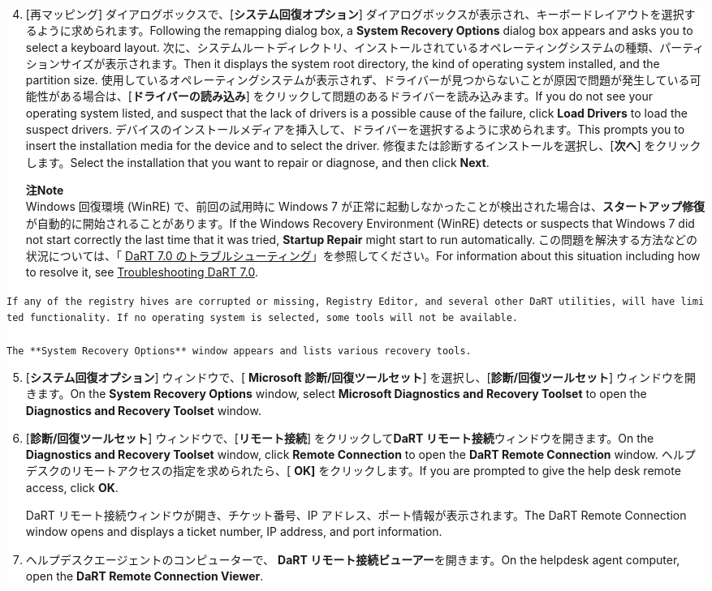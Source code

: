 4.  <span data-ttu-id="ee433-127">[再マッピング] ダイアログボックスで、[**システム回復オプション**] ダイアログボックスが表示され、キーボードレイアウトを選択するように求められます。</span><span class="sxs-lookup"><span data-stu-id="ee433-127">Following the remapping dialog box, a **System Recovery Options** dialog box appears and asks you to select a keyboard layout.</span></span> <span data-ttu-id="ee433-128">次に、システムルートディレクトリ、インストールされているオペレーティングシステムの種類、パーティションサイズが表示されます。</span><span class="sxs-lookup"><span data-stu-id="ee433-128">Then it displays the system root directory, the kind of operating system installed, and the partition size.</span></span> <span data-ttu-id="ee433-129">使用しているオペレーティングシステムが表示されず、ドライバーが見つからないことが原因で問題が発生している可能性がある場合は、[**ドライバーの読み込み**] をクリックして問題のあるドライバーを読み込みます。</span><span class="sxs-lookup"><span data-stu-id="ee433-129">If you do not see your operating system listed, and suspect that the lack of drivers is a possible cause of the failure, click **Load Drivers** to load the suspect drivers.</span></span> <span data-ttu-id="ee433-130">デバイスのインストールメディアを挿入して、ドライバーを選択するように求められます。</span><span class="sxs-lookup"><span data-stu-id="ee433-130">This prompts you to insert the installation media for the device and to select the driver.</span></span> <span data-ttu-id="ee433-131">修復または診断するインストールを選択し、[**次へ**] をクリックします。</span><span class="sxs-lookup"><span data-stu-id="ee433-131">Select the installation that you want to repair or diagnose, and then click **Next**.</span></span>

    **<span data-ttu-id="ee433-132">注</span><span class="sxs-lookup"><span data-stu-id="ee433-132">Note</span></span>**  
    <span data-ttu-id="ee433-133">Windows 回復環境 (WinRE) で、前回の試用時に Windows 7 が正常に起動しなかったことが検出された場合は、**スタートアップ修復**が自動的に開始されることがあります。</span><span class="sxs-lookup"><span data-stu-id="ee433-133">If the Windows Recovery Environment (WinRE) detects or suspects that Windows 7 did not start correctly the last time that it was tried, **Startup Repair** might start to run automatically.</span></span> <span data-ttu-id="ee433-134">この問題を解決する方法などの状況については、「 [DaRT 7.0 のトラブルシューティング](troubleshooting-dart-70-new-ia.md)」を参照してください。</span><span class="sxs-lookup"><span data-stu-id="ee433-134">For information about this situation including how to resolve it, see [Troubleshooting DaRT 7.0](troubleshooting-dart-70-new-ia.md).</span></span>



~~~
If any of the registry hives are corrupted or missing, Registry Editor, and several other DaRT utilities, will have limited functionality. If no operating system is selected, some tools will not be available.

The **System Recovery Options** window appears and lists various recovery tools.
~~~

5. <span data-ttu-id="ee433-135">[**システム回復オプション**] ウィンドウで、[ **Microsoft 診断/回復ツールセット**] を選択し、[**診断/回復ツールセット**] ウィンドウを開きます。</span><span class="sxs-lookup"><span data-stu-id="ee433-135">On the **System Recovery Options** window, select **Microsoft Diagnostics and Recovery Toolset** to open the **Diagnostics and Recovery Toolset** window.</span></span>

6. <span data-ttu-id="ee433-136">[**診断/回復ツールセット**] ウィンドウで、[**リモート接続**] をクリックして**DaRT リモート接続**ウィンドウを開きます。</span><span class="sxs-lookup"><span data-stu-id="ee433-136">On the **Diagnostics and Recovery Toolset** window, click **Remote Connection** to open the **DaRT Remote Connection** window.</span></span> <span data-ttu-id="ee433-137">ヘルプデスクのリモートアクセスの指定を求められたら、[ **OK]** をクリックします。</span><span class="sxs-lookup"><span data-stu-id="ee433-137">If you are prompted to give the help desk remote access, click **OK**.</span></span>

   <span data-ttu-id="ee433-138">DaRT リモート接続ウィンドウが開き、チケット番号、IP アドレス、ポート情報が表示されます。</span><span class="sxs-lookup"><span data-stu-id="ee433-138">The DaRT Remote Connection window opens and displays a ticket number, IP address, and port information.</span></span>

7. <span data-ttu-id="ee433-139">ヘルプデスクエージェントのコンピューターで、 **DaRT リモート接続ビューアー**を開きます。</span><span class="sxs-lookup"><span data-stu-id="ee433-139">On the helpdesk agent computer, open the **DaRT Remote Connection Viewer**.</span></span>
